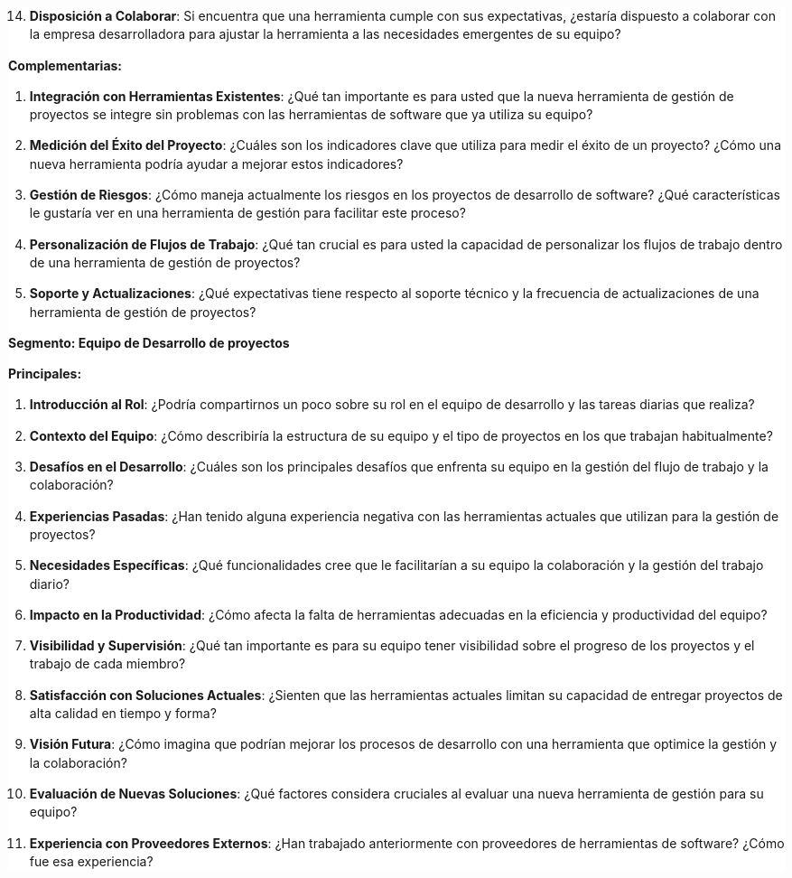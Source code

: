 14. **Disposición a Colaborar**: Si encuentra que una herramienta cumple con sus expectativas, ¿estaría dispuesto a colaborar con la empresa desarrolladora para ajustar la herramienta a las necesidades emergentes de su equipo?

**Complementarias:**

1. **Integración con Herramientas Existentes**: ¿Qué tan importante es para usted que la nueva herramienta de gestión de proyectos se integre sin problemas con las herramientas de software que ya utiliza su equipo?

2. **Medición del Éxito del Proyecto**: ¿Cuáles son los indicadores clave que utiliza para medir el éxito de un proyecto? ¿Cómo una nueva herramienta podría ayudar a mejorar estos indicadores?

3. **Gestión de Riesgos**: ¿Cómo maneja actualmente los riesgos en los proyectos de desarrollo de software? ¿Qué características le gustaría ver en una herramienta de gestión para facilitar este proceso?

4. **Personalización de Flujos de Trabajo**: ¿Qué tan crucial es para usted la capacidad de personalizar los flujos de trabajo dentro de una herramienta de gestión de proyectos?

5. **Soporte y Actualizaciones**: ¿Qué expectativas tiene respecto al soporte técnico y la frecuencia de actualizaciones de una herramienta de gestión de proyectos?

**Segmento: Equipo de Desarrollo de proyectos**

**Principales:**

1. **Introducción al Rol**: ¿Podría compartirnos un poco sobre su rol en el equipo de desarrollo y las tareas diarias que realiza?

2. **Contexto del Equipo**: ¿Cómo describiría la estructura de su equipo y el tipo de proyectos en los que trabajan habitualmente?

3. **Desafíos en el Desarrollo**: ¿Cuáles son los principales desafíos que enfrenta su equipo en la gestión del flujo de trabajo y la colaboración?

4. **Experiencias Pasadas**: ¿Han tenido alguna experiencia negativa con las herramientas actuales que utilizan para la gestión de proyectos?

5. **Necesidades Específicas**: ¿Qué funcionalidades cree que le facilitarían a su equipo la colaboración y la gestión del trabajo diario?

6. **Impacto en la Productividad**: ¿Cómo afecta la falta de herramientas adecuadas en la eficiencia y productividad del equipo?

7. **Visibilidad y Supervisión**: ¿Qué tan importante es para su equipo tener visibilidad sobre el progreso de los proyectos y el trabajo de cada miembro?

8. **Satisfacción con Soluciones Actuales**: ¿Sienten que las herramientas actuales limitan su capacidad de entregar proyectos de alta calidad en tiempo y forma?

9. **Visión Futura**: ¿Cómo imagina que podrían mejorar los procesos de desarrollo con una herramienta que optimice la gestión y la colaboración?

10. **Evaluación de Nuevas Soluciones**: ¿Qué factores considera cruciales al evaluar una nueva herramienta de gestión para su equipo?

11. **Experiencia con Proveedores Externos**: ¿Han trabajado anteriormente con proveedores de herramientas de software? ¿Cómo fue esa experiencia?
